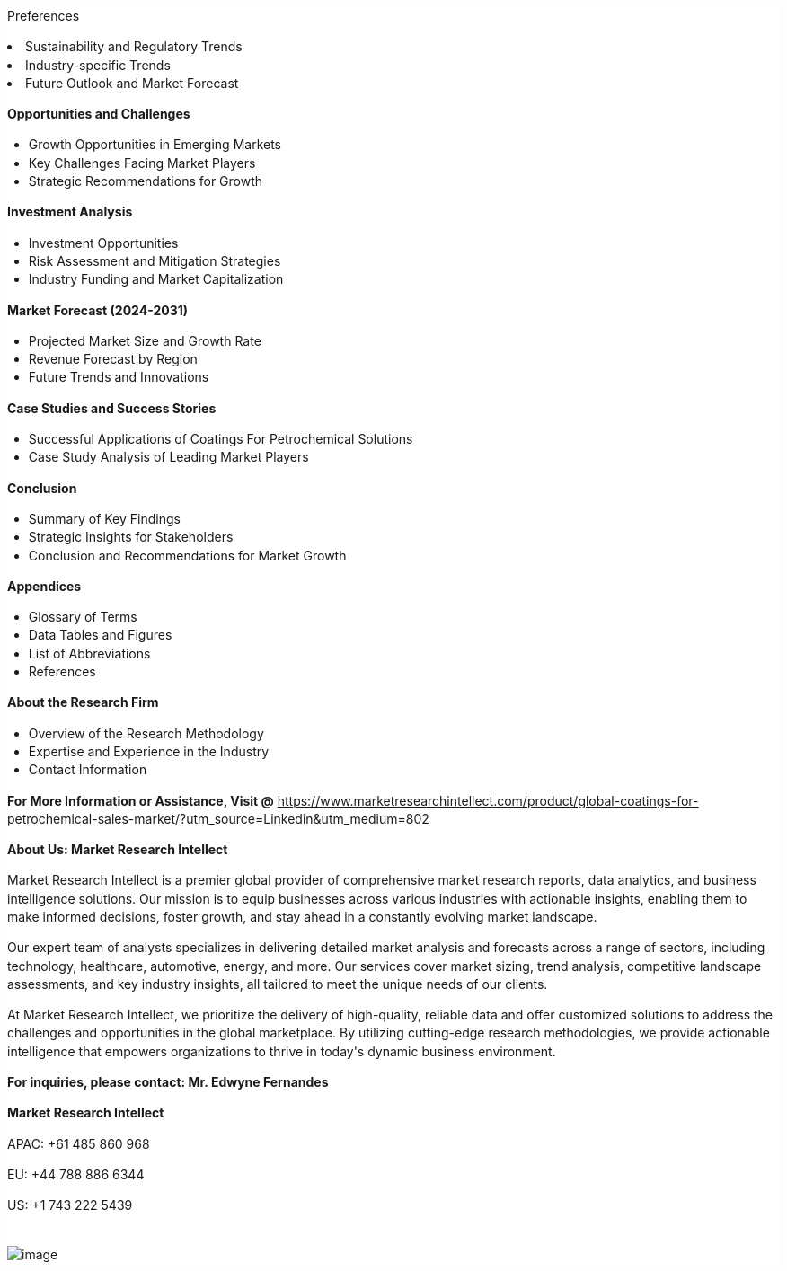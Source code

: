 Preferences</li><li>Sustainability and Regulatory Trends</li><li>Industry-specific Trends</li><li>Future Outlook and Market Forecast</li></ul><p><strong>Opportunities and Challenges</strong></p><ul><li>Growth Opportunities in Emerging Markets</li><li>Key Challenges Facing Market Players</li><li>Strategic Recommendations for Growth</li></ul><p><strong>Investment Analysis</strong></p><ul><li>Investment Opportunities</li><li>Risk Assessment and Mitigation Strategies</li><li>Industry Funding and Market Capitalization</li></ul><p><strong>Market Forecast (2024-2031)</strong></p><ul><li>Projected Market Size and Growth Rate</li><li>Revenue Forecast by Region</li><li>Future Trends and Innovations</li></ul><p><strong>Case Studies and Success Stories</strong></p><ul><li>Successful Applications of Coatings For Petrochemical  Solutions</li><li>Case Study Analysis of Leading Market Players</li></ul><p><strong>Conclusion</strong></p><ul><li>Summary of Key Findings</li><li>Strategic Insights for Stakeholders</li><li>Conclusion and Recommendations for Market Growth</li></ul><p><strong>Appendices</strong></p><ul><li>Glossary of Terms</li><li>Data Tables and Figures</li><li>List of Abbreviations</li><li>References</li></ul><p><strong>About the Research Firm</strong></p><ul><li>Overview of the Research Methodology</li><li>Expertise and Experience in the Industry</li><li>Contact Information</li></ul></div><div class="article-main__content" data-test-id="publishing-text-block"><p><span class="font-[700]"><strong>For More Information or Assistance, Visit @</strong>&nbsp;<a href="https://www.marketresearchintellect.com/product/global-coatings-for-petrochemical-sales-market/?utm_source=Linkedin&utm_medium=802">https://www.marketresearchintellect.com/product/global-coatings-for-petrochemical-sales-market/?utm_source=Linkedin&utm_medium=802</a></span></p><p><strong>About Us: Market Research Intellect</strong></p><p>Market Research Intellect is a premier global provider of comprehensive market research reports, data analytics, and business intelligence solutions. Our mission is to equip businesses across various industries with actionable insights, enabling them to make informed decisions, foster growth, and stay ahead in a constantly evolving market landscape.</p><p>Our expert team of analysts specializes in delivering detailed market analysis and forecasts across a range of sectors, including technology, healthcare, automotive, energy, and more. Our services cover market sizing, trend analysis, competitive landscape assessments, and key industry insights, all tailored to meet the unique needs of our clients.</p><p>At Market Research Intellect, we prioritize the delivery of high-quality, reliable data and offer customized solutions to address the challenges and opportunities in the global marketplace. By utilizing cutting-edge research methodologies, we provide actionable intelligence that empowers organizations to thrive in today's dynamic business environment.</p><p><strong>For inquiries, please contact: Mr. Edwyne Fernandes</strong></p><p><strong>Market Research Intellect</strong></p><p>APAC: +61 485 860 968</p><p>EU: +44 788 886 6344</p><p>US: +1 743 222 5439</p></div><div class="article-main__content" data-test-id="publishing-text-block">&nbsp;</div>
![image](https://github.com/user-attachments/assets/51a435f1-5be1-4dd7-91c4-f760a7bacd52)
